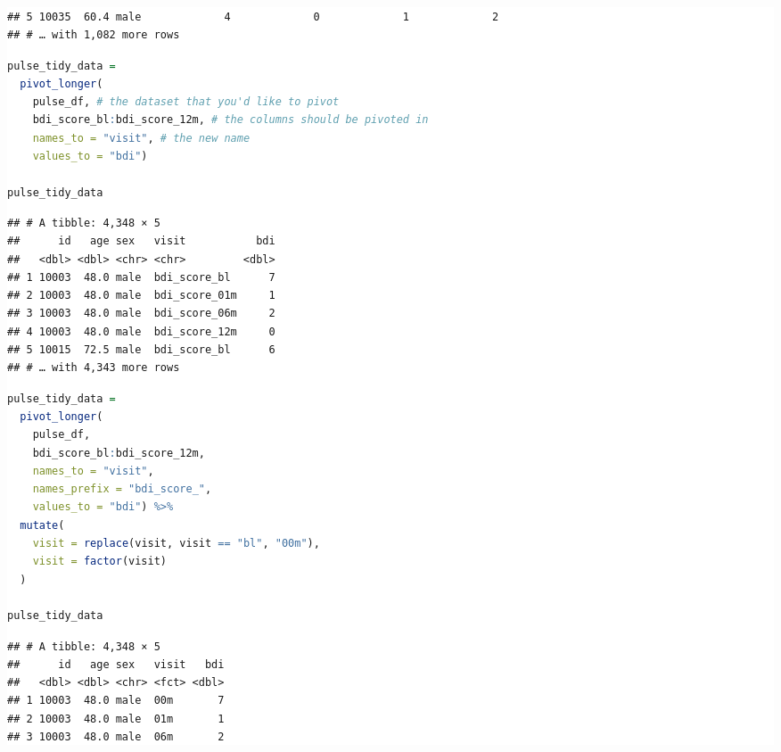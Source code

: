     ## 5 10035  60.4 male             4             0             1             2
    ## # … with 1,082 more rows

``` r
pulse_tidy_data = 
  pivot_longer(
    pulse_df, # the dataset that you'd like to pivot
    bdi_score_bl:bdi_score_12m, # the columns should be pivoted in
    names_to = "visit", # the new name
    values_to = "bdi")

pulse_tidy_data
```

    ## # A tibble: 4,348 × 5
    ##      id   age sex   visit           bdi
    ##   <dbl> <dbl> <chr> <chr>         <dbl>
    ## 1 10003  48.0 male  bdi_score_bl      7
    ## 2 10003  48.0 male  bdi_score_01m     1
    ## 3 10003  48.0 male  bdi_score_06m     2
    ## 4 10003  48.0 male  bdi_score_12m     0
    ## 5 10015  72.5 male  bdi_score_bl      6
    ## # … with 4,343 more rows

``` r
pulse_tidy_data = 
  pivot_longer(
    pulse_df,
    bdi_score_bl:bdi_score_12m,
    names_to = "visit", 
    names_prefix = "bdi_score_",
    values_to = "bdi") %>%
  mutate(
    visit = replace(visit, visit == "bl", "00m"),
    visit = factor(visit)
  )

pulse_tidy_data
```

    ## # A tibble: 4,348 × 5
    ##      id   age sex   visit   bdi
    ##   <dbl> <dbl> <chr> <fct> <dbl>
    ## 1 10003  48.0 male  00m       7
    ## 2 10003  48.0 male  01m       1
    ## 3 10003  48.0 male  06m       2
